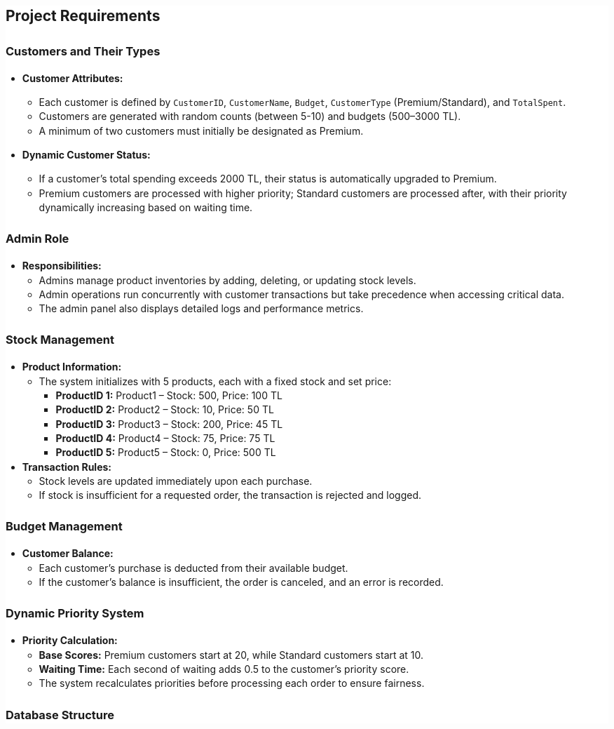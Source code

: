 
## Project Requirements

### Customers and Their Types

- **Customer Attributes:**  
  - Each customer is defined by `CustomerID`, `CustomerName`, `Budget`, `CustomerType` (Premium/Standard), and `TotalSpent`.
  - Customers are generated with random counts (between 5-10) and budgets (500–3000 TL).  
  - A minimum of two customers must initially be designated as Premium.
  
- **Dynamic Customer Status:**  
  - If a customer’s total spending exceeds 2000 TL, their status is automatically upgraded to Premium.
  - Premium customers are processed with higher priority; Standard customers are processed after, with their priority dynamically increasing based on waiting time.

### Admin Role

- **Responsibilities:**  
  - Admins manage product inventories by adding, deleting, or updating stock levels.
  - Admin operations run concurrently with customer transactions but take precedence when accessing critical data.
  - The admin panel also displays detailed logs and performance metrics.

### Stock Management

- **Product Information:**  
  - The system initializes with 5 products, each with a fixed stock and set price:
    - **ProductID 1:** Product1 – Stock: 500, Price: 100 TL  
    - **ProductID 2:** Product2 – Stock: 10, Price: 50 TL  
    - **ProductID 3:** Product3 – Stock: 200, Price: 45 TL  
    - **ProductID 4:** Product4 – Stock: 75, Price: 75 TL  
    - **ProductID 5:** Product5 – Stock: 0, Price: 500 TL
- **Transaction Rules:**  
  - Stock levels are updated immediately upon each purchase.
  - If stock is insufficient for a requested order, the transaction is rejected and logged.

### Budget Management

- **Customer Balance:**  
  - Each customer’s purchase is deducted from their available budget.
  - If the customer’s balance is insufficient, the order is canceled, and an error is recorded.

### Dynamic Priority System

- **Priority Calculation:**  
  - **Base Scores:** Premium customers start at 20, while Standard customers start at 10.
  - **Waiting Time:** Each second of waiting adds 0.5 to the customer’s priority score.
  - The system recalculates priorities before processing each order to ensure fairness.
  
### Database Structure
